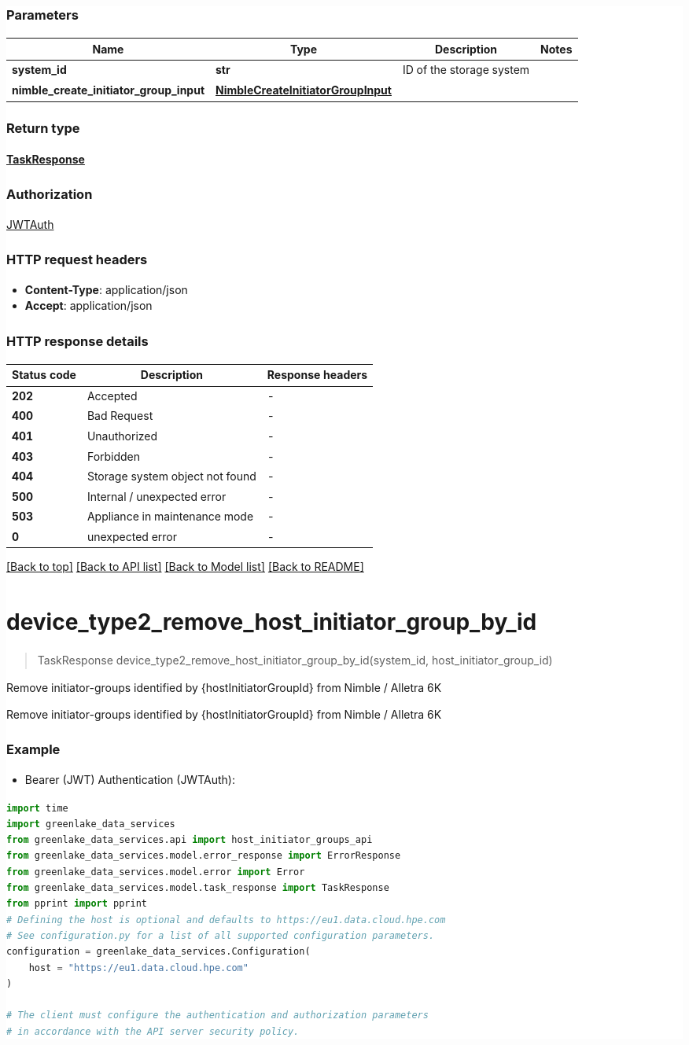
### Parameters

Name | Type | Description  | Notes
------------- | ------------- | ------------- | -------------
 **system_id** | **str**| ID of the storage system |
 **nimble_create_initiator_group_input** | [**NimbleCreateInitiatorGroupInput**](NimbleCreateInitiatorGroupInput.md)|  |

### Return type

[**TaskResponse**](TaskResponse.md)

### Authorization

[JWTAuth](../README.md#JWTAuth)

### HTTP request headers

 - **Content-Type**: application/json
 - **Accept**: application/json


### HTTP response details

| Status code | Description | Response headers |
|-------------|-------------|------------------|
**202** | Accepted |  -  |
**400** | Bad Request |  -  |
**401** | Unauthorized |  -  |
**403** | Forbidden |  -  |
**404** | Storage system object not found |  -  |
**500** | Internal / unexpected error |  -  |
**503** | Appliance in maintenance mode |  -  |
**0** | unexpected error |  -  |

[[Back to top]](#) [[Back to API list]](../README.md#documentation-for-api-endpoints) [[Back to Model list]](../README.md#documentation-for-models) [[Back to README]](../README.md)

# **device_type2_remove_host_initiator_group_by_id**
> TaskResponse device_type2_remove_host_initiator_group_by_id(system_id, host_initiator_group_id)

Remove initiator-groups identified by {hostInitiatorGroupId} from Nimble / Alletra 6K

Remove initiator-groups identified by {hostInitiatorGroupId} from Nimble / Alletra 6K

### Example

* Bearer (JWT) Authentication (JWTAuth):

```python
import time
import greenlake_data_services
from greenlake_data_services.api import host_initiator_groups_api
from greenlake_data_services.model.error_response import ErrorResponse
from greenlake_data_services.model.error import Error
from greenlake_data_services.model.task_response import TaskResponse
from pprint import pprint
# Defining the host is optional and defaults to https://eu1.data.cloud.hpe.com
# See configuration.py for a list of all supported configuration parameters.
configuration = greenlake_data_services.Configuration(
    host = "https://eu1.data.cloud.hpe.com"
)

# The client must configure the authentication and authorization parameters
# in accordance with the API server security policy.
```